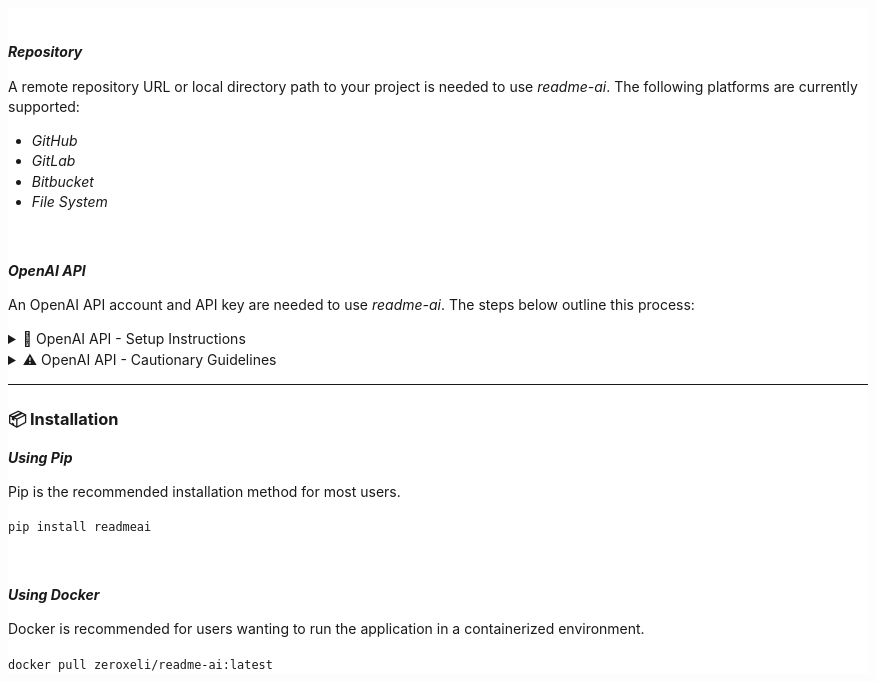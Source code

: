 <br>

***Repository***

A remote repository URL or local directory path to your project is needed to use *readme-ai*. The following platforms are currently supported:
- *GitHub*
- *GitLab*
- *Bitbucket*
- *File System*

<br>

***OpenAI API***

An OpenAI API account and API key are needed to use *readme-ai*. The steps below outline this process:

<details closed><summary>🔐 OpenAI API - Setup Instructions</summary></details>

<details closed><summary>⚠️ OpenAI API - Cautionary Guidelines</summary></details>

---

### 📦 Installation

***Using Pip***

Pip is the recommended installation method for most users.

```sh
pip install readmeai
```
<br>

***Using Docker***

Docker is recommended for users wanting to run the application in a containerized environment.

```sh
docker pull zeroxeli/readme-ai:latest
```

<!--
<br>

<details><summary><b><i>Manually Install</i></b></summary></details>

---

### ⚙️ Configuration

<br>

***Command-Line Arguments***

To generate a *README.md* file, use the `readmeai` command in your terminal, along with the arguments below.

| Short Flag | Long Flag      | Description                                         | Status       |
|------------|----------------|-----------------------------------------------------|--------------|
| `-k`       | `--api-key`    | Your language model API secret key.                 | Optional     |
| `-b`       | `--badges`     | Select 'shields' or 'square' to change badge style. | Optional     |
| `-f`       | `--offline-mode`| Run offline without calling the OpenAI API.        | Optional     |
| `-m`       | `--model`      | Large language model engine (gpt-3.5-turbo)         | Optional     |
| `-o`       | `--output`     | The output path for your README.md file.            | Optional     |
| `-r`       | `--repository` | The URL or path to your code repository.            | Required     |
| `-t`       | `--temperature`| The temperature (randomness) of the model.          | Optional     |